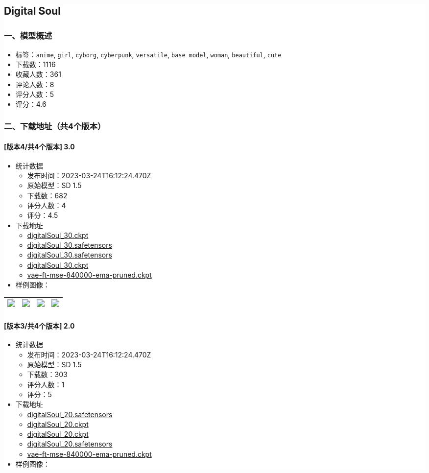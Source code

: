 ## Digital Soul
### 一、模型概述

- 标签：`anime`, `girl`, `cyborg`, `cyberpunk`, `versatile`, `base model`, `woman`, `beautiful`, `cute`
- 下载数：1116
- 收藏人数：361
- 评论人数：8
- 评分人数：5
- 评分：4.6

### 二、下载地址（共4个版本）

#### [版本4/共4个版本] 3.0

- 统计数据
  - 发布时间：2023-03-24T16:12:24.470Z
  - 原始模型：SD 1.5
  - 下载数：682
  - 评分人数：4
  - 评分：4.5
- 下载地址
  - [digitalSoul_30.ckpt](https://civitai.com/api/download/models/26825?type=Pruned%20Model&format=PickleTensor&size=pruned&fp=fp16)
  - [digitalSoul_30.safetensors](https://civitai.com/api/download/models/26825?type=Model&format=SafeTensor&size=full&fp=fp16)
  - [digitalSoul_30.safetensors](https://civitai.com/api/download/models/26825)
  - [digitalSoul_30.ckpt](https://civitai.com/api/download/models/26825?type=Model&format=PickleTensor&size=full&fp=fp16)
  - [vae-ft-mse-840000-ema-pruned.ckpt](https://civitai.com/api/download/models/26825?type=VAE&format=Other)
- 样例图像：

| <img src="https://image.civitai.com/xG1nkqKTMzGDvpLrqFT7WA/e3130e57-b195-4879-4b70-d841bc5e0500/width=450/295527.jpeg" /> | <img src="https://image.civitai.com/xG1nkqKTMzGDvpLrqFT7WA/8a3656c0-61e5-4f25-63a5-2e61276a1300/width=450/295526.jpeg" /> | <img src="https://image.civitai.com/xG1nkqKTMzGDvpLrqFT7WA/cf983866-48e9-438e-d66e-93f0f8590300/width=450/295525.jpeg" /> | <img src="https://image.civitai.com/xG1nkqKTMzGDvpLrqFT7WA/25e3122d-ff1f-4b24-7ef4-2c5afc9c1300/width=450/295524.jpeg" /> |
| ---- | ---- | ---- | ---- |

#### [版本3/共4个版本] 2.0

- 统计数据
  - 发布时间：2023-03-24T16:12:24.470Z
  - 原始模型：SD 1.5
  - 下载数：303
  - 评分人数：1
  - 评分：5
- 下载地址
  - [digitalSoul_20.safetensors](https://civitai.com/api/download/models/20764?type=Model&format=SafeTensor&size=full&fp=fp16)
  - [digitalSoul_20.ckpt](https://civitai.com/api/download/models/20764?type=Model&format=PickleTensor&size=full&fp=fp16)
  - [digitalSoul_20.ckpt](https://civitai.com/api/download/models/20764?type=Pruned%20Model&format=PickleTensor&size=pruned&fp=fp16)
  - [digitalSoul_20.safetensors](https://civitai.com/api/download/models/20764)
  - [vae-ft-mse-840000-ema-pruned.ckpt](https://civitai.com/api/download/models/20764?type=VAE&format=Other)
- 样例图像：
